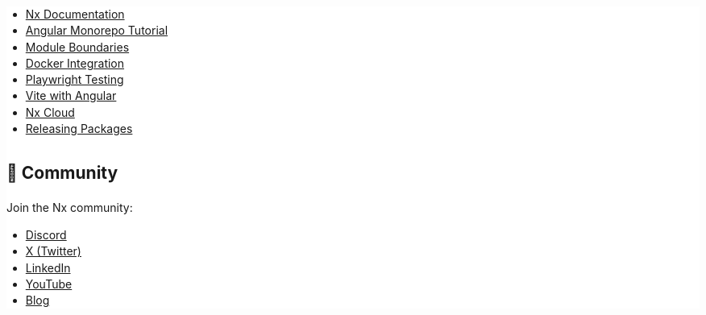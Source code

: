 - [Nx Documentation](https://nx.dev)
- [Angular Monorepo Tutorial](https://nx.dev/getting-started/tutorials/angular-monorepo-tutorial)
- [Module Boundaries](https://nx.dev/features/enforce-module-boundaries)
- [Docker Integration](https://nx.dev/recipes/nx-release/release-docker-images)
- [Playwright Testing](https://nx.dev/technologies/test-tools/playwright/introduction#e2e-testing)
- [Vite with Angular](https://nx.dev/recipes/vite)
- [Nx Cloud](https://nx.dev/ci/intro/why-nx-cloud)
- [Releasing Packages](https://nx.dev/features/manage-releases)

## 💬 Community

Join the Nx community:
- [Discord](https://go.nx.dev/community)
- [X (Twitter)](https://twitter.com/nxdevtools)
- [LinkedIn](https://www.linkedin.com/company/nrwl)
- [YouTube](https://www.youtube.com/@nxdevtools)
- [Blog](https://nx.dev/blog)

